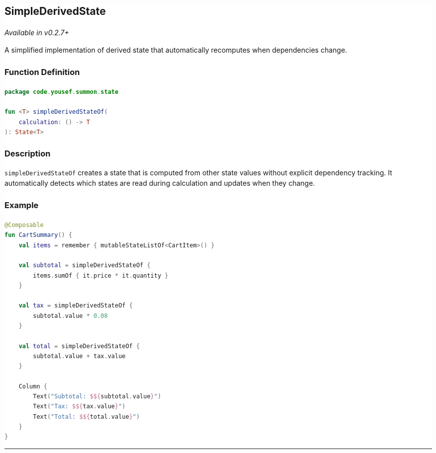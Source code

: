 
## SimpleDerivedState

*Available in v0.2.7+*

A simplified implementation of derived state that automatically recomputes when dependencies change.

### Function Definition

```kotlin
package code.yousef.summon.state

fun <T> simpleDerivedStateOf(
    calculation: () -> T
): State<T>
```

### Description

`simpleDerivedStateOf` creates a state that is computed from other state values without explicit dependency tracking. It automatically detects which states are read during calculation and updates when they change.

### Example

```kotlin
@Composable
fun CartSummary() {
    val items = remember { mutableStateListOf<CartItem>() }
    
    val subtotal = simpleDerivedStateOf {
        items.sumOf { it.price * it.quantity }
    }
    
    val tax = simpleDerivedStateOf {
        subtotal.value * 0.08
    }
    
    val total = simpleDerivedStateOf {
        subtotal.value + tax.value
    }
    
    Column {
        Text("Subtotal: $${subtotal.value}")
        Text("Tax: $${tax.value}")
        Text("Total: $${total.value}")
    }
}
```

---
